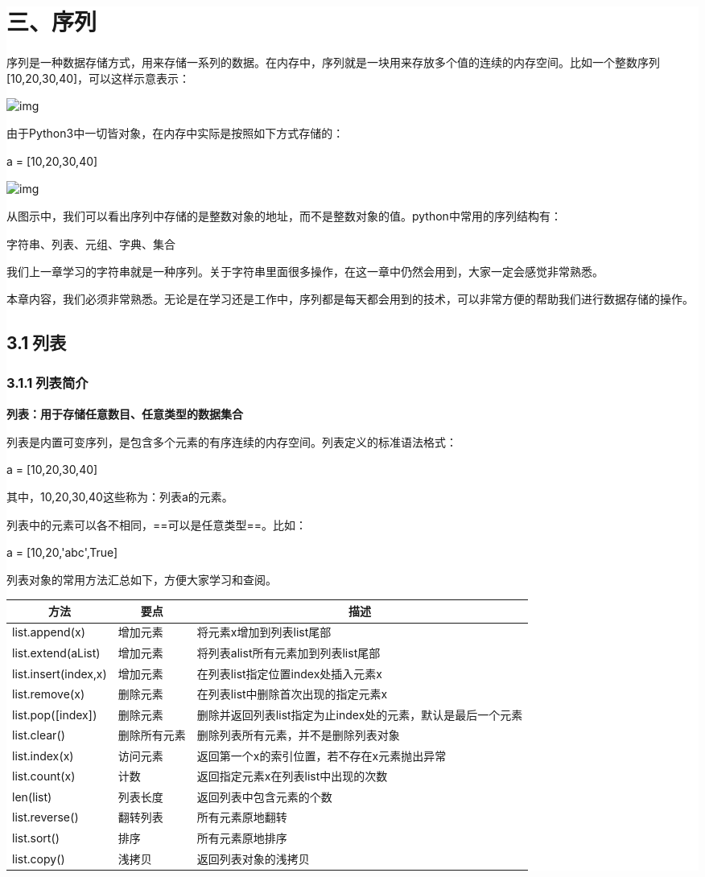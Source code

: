 
# 三、序列

序列是一种数据存储方式，用来存储一系列的数据。在内存中，序列就是一块用来存放多个值的连续的内存空间。比如一个整数序列[10,20,30,40]，可以这样示意表示：

![img](E:\Typora_files\Python_node\Python.images\wps1.jpg) 

由于Python3中一切皆对象，在内存中实际是按照如下方式存储的：

a = [10,20,30,40]

![img](E:\Typora_files\Python_node\Python.images\wps2-16546869470831.jpg) 

 从图示中，我们可以看出序列中存储的是整数对象的地址，而不是整数对象的值。python中常用的序列结构有：

字符串、列表、元组、字典、集合

 

我们上一章学习的字符串就是一种序列。关于字符串里面很多操作，在这一章中仍然会用到，大家一定会感觉非常熟悉。

本章内容，我们必须非常熟悉。无论是在学习还是工作中，序列都是每天都会用到的技术，可以非常方便的帮助我们进行数据存储的操作。

## 3.1 列表

### 3.1.1 列表简介

**列表：用于存储任意数目、任意类型的数据集合**

列表是内置可变序列，是包含多个元素的有序连续的内存空间。列表定义的标准语法格式：

a = [10,20,30,40]

其中，10,20,30,40这些称为：列表a的元素。

列表中的元素可以各不相同，==可以是任意类型==。比如：

a = [10,20,'abc',True]

列表对象的常用方法汇总如下，方便大家学习和查阅。

| 方法                 | 要点         | 描述                                                        |
| -------------------- | ------------ | ----------------------------------------------------------- |
| list.append(x)       | 增加元素     | 将元素x增加到列表list尾部                                   |
| list.extend(aList)   | 增加元素     | 将列表alist所有元素加到列表list尾部                         |
| list.insert(index,x) | 增加元素     | 在列表list指定位置index处插入元素x                          |
| list.remove(x)       | 删除元素     | 在列表list中删除首次出现的指定元素x                         |
| list.pop([index])    | 删除元素     | 删除并返回列表list指定为止index处的元素，默认是最后一个元素 |
| list.clear()         | 删除所有元素 | 删除列表所有元素，并不是删除列表对象                        |
| list.index(x)        | 访问元素     | 返回第一个x的索引位置，若不存在x元素抛出异常                |
| list.count(x)        | 计数         | 返回指定元素x在列表list中出现的次数                         |
| len(list)            | 列表长度     | 返回列表中包含元素的个数                                    |
| list.reverse()       | 翻转列表     | 所有元素原地翻转                                            |
| list.sort()          | 排序         | 所有元素原地排序                                            |
| list.copy()          | 浅拷贝       | 返回列表对象的浅拷贝                                        |
